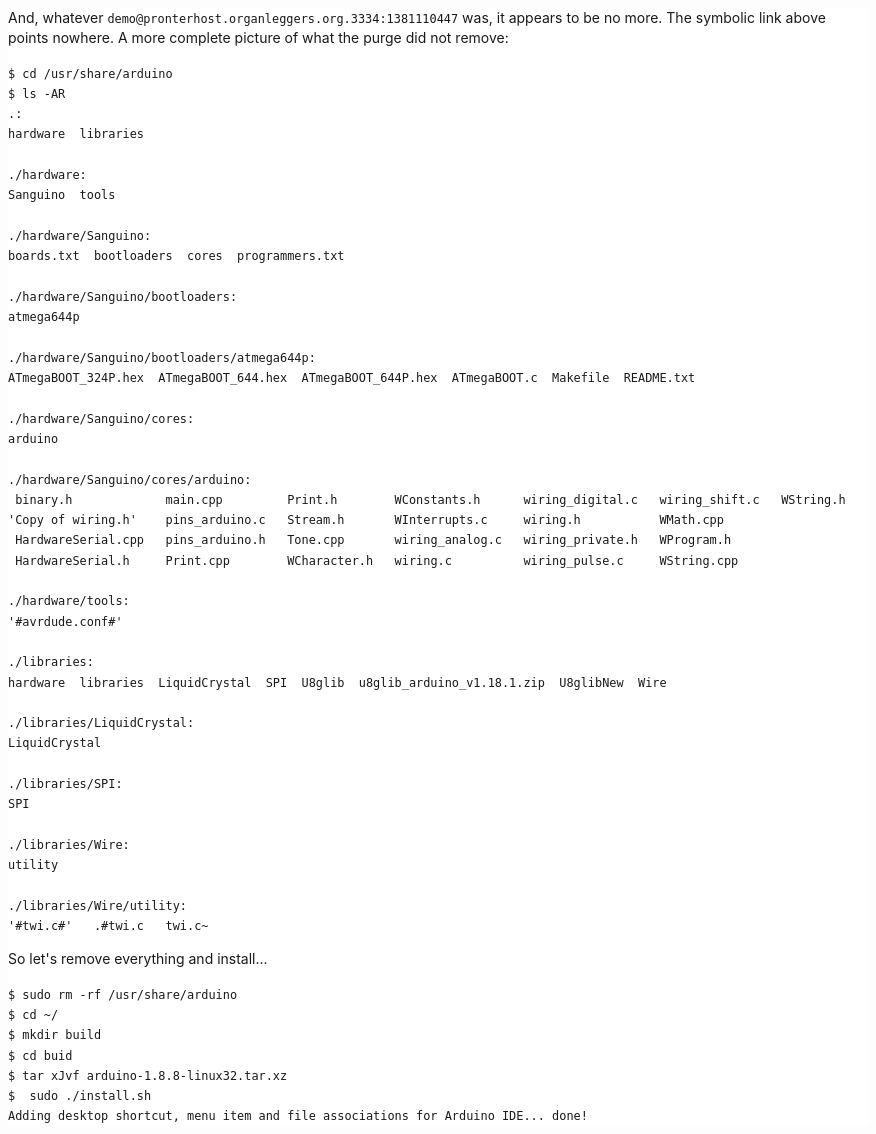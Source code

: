 And, whatever `demo@pronterhost.organleggers.org.3334:1381110447` was,
it appears to be no more. The symbolic link above points nowhere. A more
complete picture of what the purge did not remove:

    $ cd /usr/share/arduino
    $ ls -AR
    .:
    hardware  libraries

    ./hardware:
    Sanguino  tools

    ./hardware/Sanguino:
    boards.txt  bootloaders  cores  programmers.txt

    ./hardware/Sanguino/bootloaders:
    atmega644p

    ./hardware/Sanguino/bootloaders/atmega644p:
    ATmegaBOOT_324P.hex  ATmegaBOOT_644.hex  ATmegaBOOT_644P.hex  ATmegaBOOT.c  Makefile  README.txt

    ./hardware/Sanguino/cores:
    arduino

    ./hardware/Sanguino/cores/arduino:
     binary.h             main.cpp         Print.h        WConstants.h      wiring_digital.c   wiring_shift.c   WString.h
    'Copy of wiring.h'    pins_arduino.c   Stream.h       WInterrupts.c     wiring.h           WMath.cpp
     HardwareSerial.cpp   pins_arduino.h   Tone.cpp       wiring_analog.c   wiring_private.h   WProgram.h
     HardwareSerial.h     Print.cpp        WCharacter.h   wiring.c          wiring_pulse.c     WString.cpp

    ./hardware/tools:
    '#avrdude.conf#'

    ./libraries:
    hardware  libraries  LiquidCrystal  SPI  U8glib  u8glib_arduino_v1.18.1.zip  U8glibNew  Wire

    ./libraries/LiquidCrystal:
    LiquidCrystal

    ./libraries/SPI:
    SPI

    ./libraries/Wire:
    utility

    ./libraries/Wire/utility:
    '#twi.c#'   .#twi.c   twi.c~

So let's remove everything and install...

    $ sudo rm -rf /usr/share/arduino
    $ cd ~/
    $ mkdir build
    $ cd buid
    $ tar xJvf arduino-1.8.8-linux32.tar.xz
    $  sudo ./install.sh
    Adding desktop shortcut, menu item and file associations for Arduino IDE... done!
